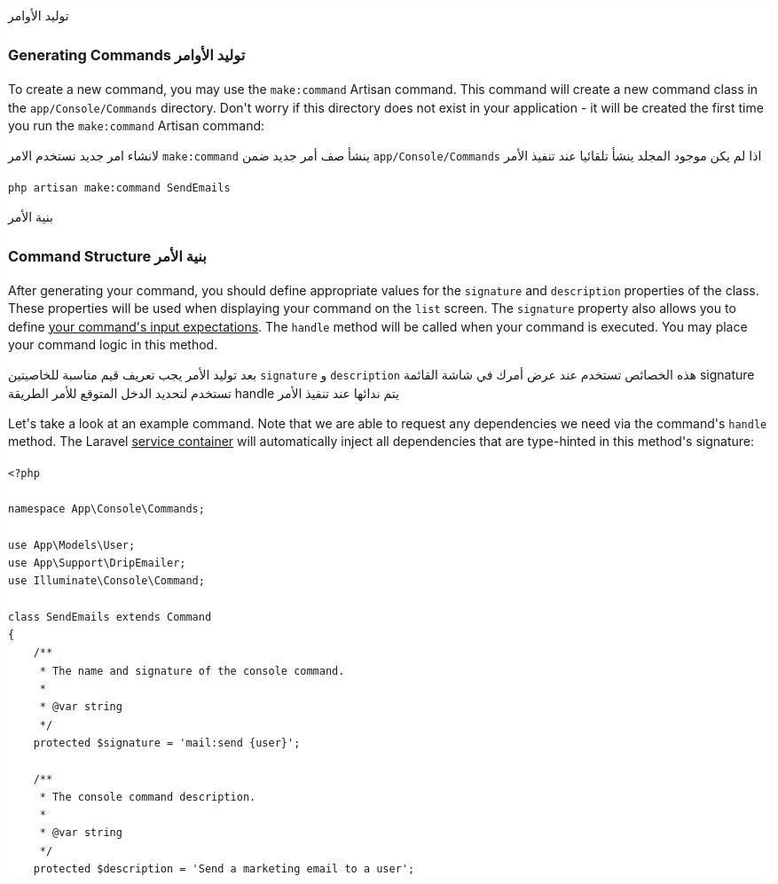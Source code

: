 <a name="generating-commands"></a>  توليد الأوامر
### Generating Commands توليد الأوامر

To create a new command, you may use the `make:command` Artisan command. This command will create a new command class in the `app/Console/Commands` directory. Don't worry if this directory does not exist in your application - it will be created the first time you run the `make:command` Artisan command:

لانشاء امر جديد نستخدم الامر `make:command`	
ينشأ صف أمر جديد ضمن `app/Console/Commands`  اذا لم يكن موجود المجلد ينشأ تلقائيا عند تنفيذ الأمر


```shell
php artisan make:command SendEmails
```

<a name="command-structure"></a> بنية الأمر
### Command Structure بنية الأمر

After generating your command, you should define appropriate values for the `signature` and `description` properties of the class. These properties will be used when displaying your command on the `list` screen. The `signature` property also allows you to define [your command's input expectations](#defining-input-expectations). The `handle` method will be called when your command is executed. You may place your command logic in this method.

بعد توليد الأمر يجب تعريف قيم مناسبة للخاصيتين `signature` و `description`
هذه الخصائص تستخدم عند عرض أمرك في شاشة القائمة
signature  تستخدم لتحديد الدخل المتوقع للأمر
الطريقة handle يتم ندائها عند تنفيذ الأمر


Let's take a look at an example command. Note that we are able to request any dependencies we need via the command's `handle` method. The Laravel [service container](/docs/{{version}}/container) will automatically inject all dependencies that are type-hinted in this method's signature:

    <?php

    namespace App\Console\Commands;

    use App\Models\User;
    use App\Support\DripEmailer;
    use Illuminate\Console\Command;

    class SendEmails extends Command
    {
        /**
         * The name and signature of the console command.
         *
         * @var string
         */
        protected $signature = 'mail:send {user}';

        /**
         * The console command description.
         *
         * @var string
         */
        protected $description = 'Send a marketing email to a user';
